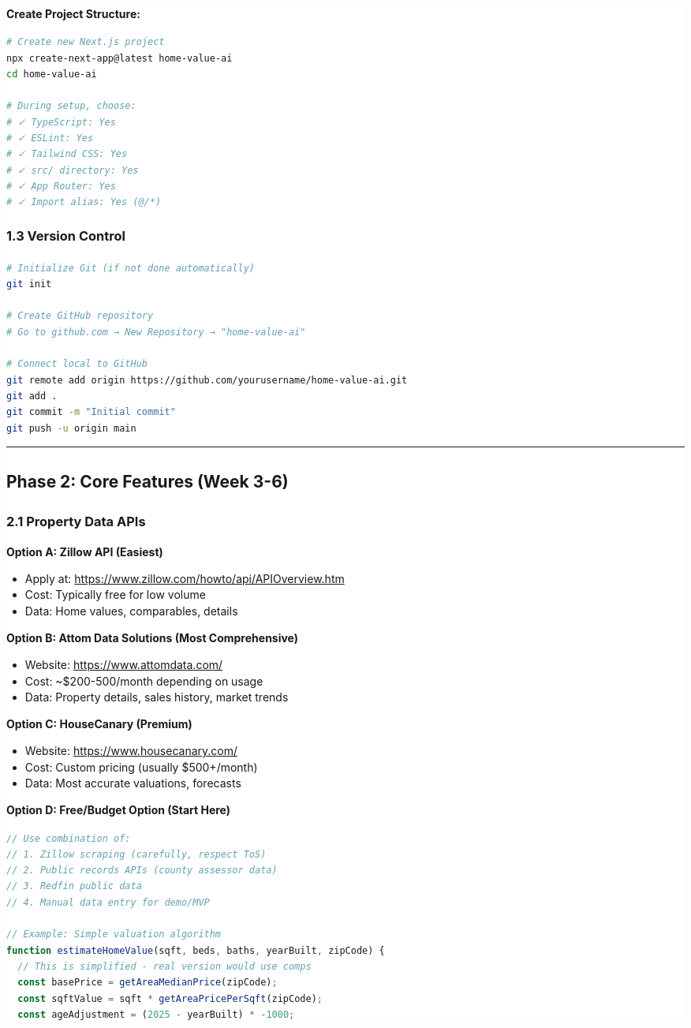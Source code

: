 **Create Project Structure:**
```bash
# Create new Next.js project
npx create-next-app@latest home-value-ai
cd home-value-ai

# During setup, choose:
# ✓ TypeScript: Yes
# ✓ ESLint: Yes
# ✓ Tailwind CSS: Yes
# ✓ src/ directory: Yes
# ✓ App Router: Yes
# ✓ Import alias: Yes (@/*)
```

### 1.3 Version Control

```bash
# Initialize Git (if not done automatically)
git init

# Create GitHub repository
# Go to github.com → New Repository → "home-value-ai"

# Connect local to GitHub
git remote add origin https://github.com/yourusername/home-value-ai.git
git add .
git commit -m "Initial commit"
git push -u origin main
```

---

## Phase 2: Core Features (Week 3-6)

### 2.1 Property Data APIs

**Option A: Zillow API (Easiest)**
- Apply at: https://www.zillow.com/howto/api/APIOverview.htm
- Cost: Typically free for low volume
- Data: Home values, comparables, details

**Option B: Attom Data Solutions (Most Comprehensive)**
- Website: https://www.attomdata.com/
- Cost: ~$200-500/month depending on usage
- Data: Property details, sales history, market trends

**Option C: HouseCanary (Premium)**
- Website: https://www.housecanary.com/
- Cost: Custom pricing (usually $500+/month)
- Data: Most accurate valuations, forecasts

**Option D: Free/Budget Option (Start Here)**
```javascript
// Use combination of:
// 1. Zillow scraping (carefully, respect ToS)
// 2. Public records APIs (county assessor data)
// 3. Redfin public data
// 4. Manual data entry for demo/MVP

// Example: Simple valuation algorithm
function estimateHomeValue(sqft, beds, baths, yearBuilt, zipCode) {
  // This is simplified - real version would use comps
  const basePrice = getAreaMedianPrice(zipCode);
  const sqftValue = sqft * getAreaPricePerSqft(zipCode);
  const ageAdjustment = (2025 - yearBuilt) * -1000;
```